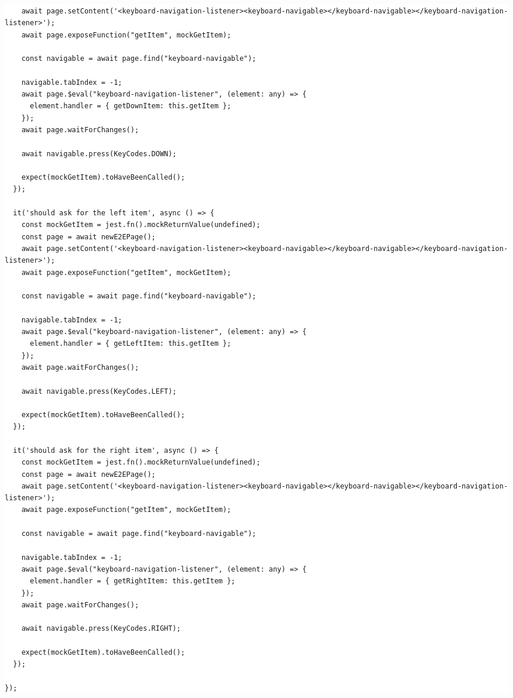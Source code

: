``` 
    await page.setContent('<keyboard-navigation-listener><keyboard-navigable></keyboard-navigable></keyboard-navigation-listener>');
    await page.exposeFunction("getItem", mockGetItem);

    const navigable = await page.find("keyboard-navigable");

    navigable.tabIndex = -1;
    await page.$eval("keyboard-navigation-listener", (element: any) => {
      element.handler = { getDownItem: this.getItem };
    });
    await page.waitForChanges();

    await navigable.press(KeyCodes.DOWN);

    expect(mockGetItem).toHaveBeenCalled();
  });

  it('should ask for the left item', async () => {
    const mockGetItem = jest.fn().mockReturnValue(undefined);
    const page = await newE2EPage();
    await page.setContent('<keyboard-navigation-listener><keyboard-navigable></keyboard-navigable></keyboard-navigation-listener>');
    await page.exposeFunction("getItem", mockGetItem);

    const navigable = await page.find("keyboard-navigable");

    navigable.tabIndex = -1;
    await page.$eval("keyboard-navigation-listener", (element: any) => {
      element.handler = { getLeftItem: this.getItem };
    });
    await page.waitForChanges();

    await navigable.press(KeyCodes.LEFT);

    expect(mockGetItem).toHaveBeenCalled();
  });

  it('should ask for the right item', async () => {
    const mockGetItem = jest.fn().mockReturnValue(undefined);
    const page = await newE2EPage();
    await page.setContent('<keyboard-navigation-listener><keyboard-navigable></keyboard-navigable></keyboard-navigation-listener>');
    await page.exposeFunction("getItem", mockGetItem);

    const navigable = await page.find("keyboard-navigable");

    navigable.tabIndex = -1;
    await page.$eval("keyboard-navigation-listener", (element: any) => {
      element.handler = { getRightItem: this.getItem };
    });
    await page.waitForChanges();

    await navigable.press(KeyCodes.RIGHT);

    expect(mockGetItem).toHaveBeenCalled();
  });

});
```

